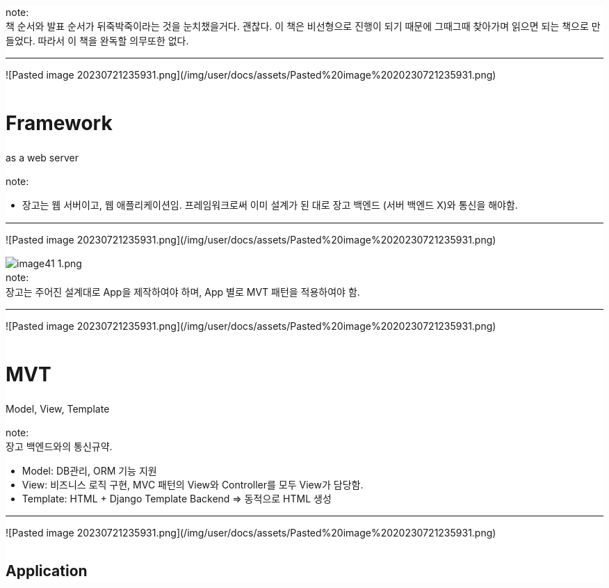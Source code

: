 note:  
책 순서와 발표 순서가 뒤죽박죽이라는 것을 눈치챘을거다. 괜찮다. 이 책은 비선형으로 진행이 되기 때문에 그때그때 찾아가며 읽으면 되는 책으로 만들었다. 따라서 이 책을 완독할 의무또한 없다.

---

<grid drag="10 10" drop="topleft" rotate="-15">
![Pasted image 20230721235931.png](/img/user/docs/assets/Pasted%20image%2020230721235931.png)
</grid>

# Framework

as a web server

note:
- 장고는 웹 서버이고, 웹 애플리케이션임. 프레임워크로써 이미 설계가 된 대로 장고 백엔드 (서버 백엔드 X)와 통신을 해야함.

---

<grid drag="10 10" drop="topleft" rotate="-15">
![Pasted image 20230721235931.png](/img/user/docs/assets/Pasted%20image%2020230721235931.png)
</grid>

  
![image41 1.png](/img/user/docs/assets/image41%201.png)  
note:  
장고는 주어진 설계대로 App을 제작하여야 하며, App 별로 MVT 패턴을 적용하여야 함.

---


<grid drag="10 10" drop="topleft" rotate="-15">
![Pasted image 20230721235931.png](/img/user/docs/assets/Pasted%20image%2020230721235931.png)
</grid>

# MVT

Model, View, Template

note:  
장고 백엔드와의 통신규약.
- Model: DB관리, ORM 기능 지원
- View: 비즈니스 로직 구현, MVC 패턴의 View와 Controller를 모두 View가 담당함.
- Template: HTML + Django Template Backend => 동적으로 HTML 생성

---

<grid drag="10 10" drop="topleft" rotate="-15">
![Pasted image 20230721235931.png](/img/user/docs/assets/Pasted%20image%2020230721235931.png)
</grid>

## Application
